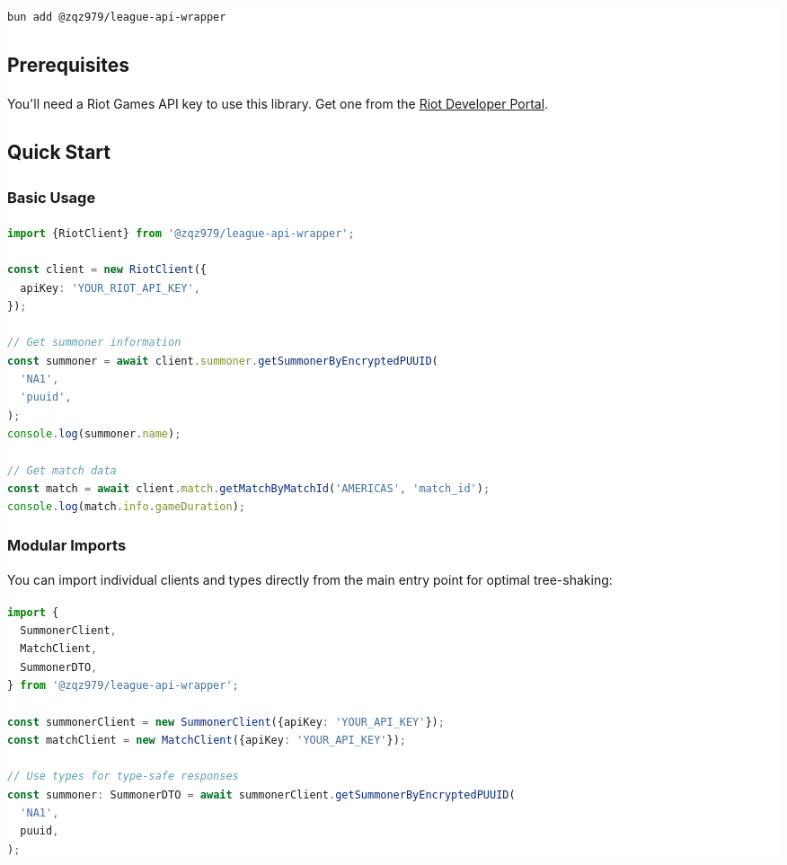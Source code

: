 ```bash
bun add @zqz979/league-api-wrapper
```

## Prerequisites

You'll need a Riot Games API key to use this library. Get one from the [Riot Developer Portal](https://developer.riotgames.com/).

## Quick Start

### Basic Usage

```typescript
import {RiotClient} from '@zqz979/league-api-wrapper';

const client = new RiotClient({
  apiKey: 'YOUR_RIOT_API_KEY',
});

// Get summoner information
const summoner = await client.summoner.getSummonerByEncryptedPUUID(
  'NA1',
  'puuid',
);
console.log(summoner.name);

// Get match data
const match = await client.match.getMatchByMatchId('AMERICAS', 'match_id');
console.log(match.info.gameDuration);
```

### Modular Imports

You can import individual clients and types directly from the main entry point for optimal tree-shaking:

```typescript
import {
  SummonerClient,
  MatchClient,
  SummonerDTO,
} from '@zqz979/league-api-wrapper';

const summonerClient = new SummonerClient({apiKey: 'YOUR_API_KEY'});
const matchClient = new MatchClient({apiKey: 'YOUR_API_KEY'});

// Use types for type-safe responses
const summoner: SummonerDTO = await summonerClient.getSummonerByEncryptedPUUID(
  'NA1',
  puuid,
);
```
